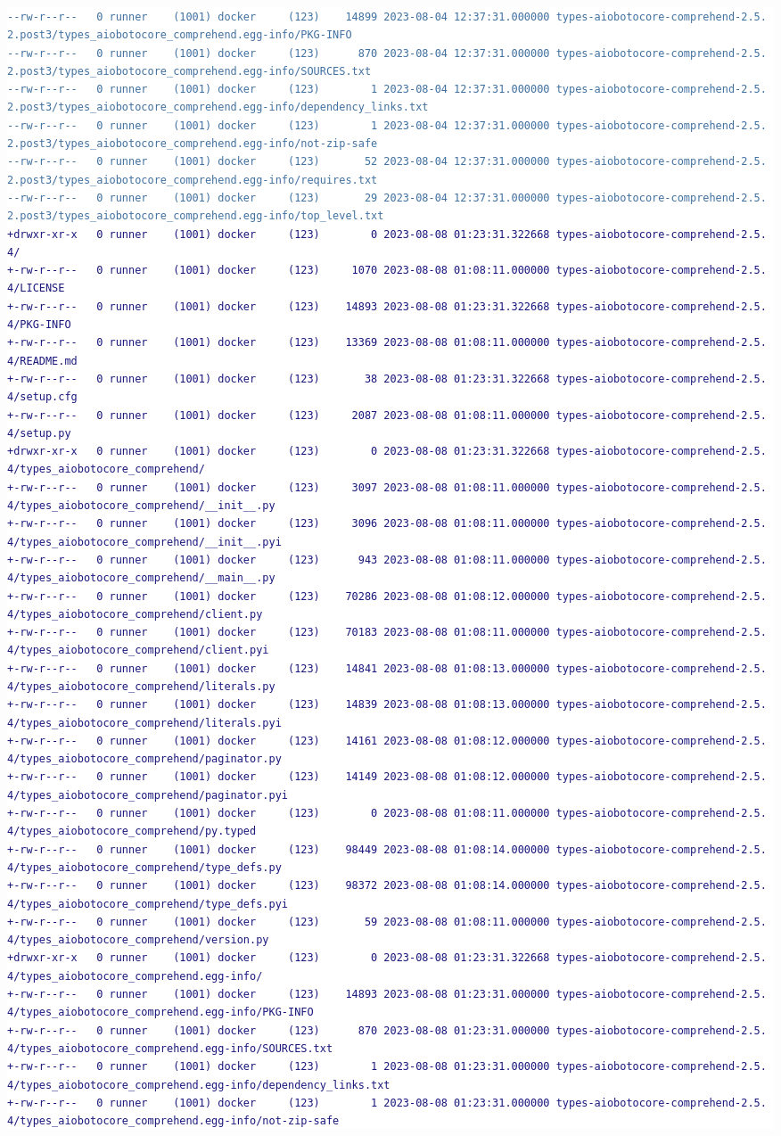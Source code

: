 ```diff
--rw-r--r--   0 runner    (1001) docker     (123)    14899 2023-08-04 12:37:31.000000 types-aiobotocore-comprehend-2.5.2.post3/types_aiobotocore_comprehend.egg-info/PKG-INFO
--rw-r--r--   0 runner    (1001) docker     (123)      870 2023-08-04 12:37:31.000000 types-aiobotocore-comprehend-2.5.2.post3/types_aiobotocore_comprehend.egg-info/SOURCES.txt
--rw-r--r--   0 runner    (1001) docker     (123)        1 2023-08-04 12:37:31.000000 types-aiobotocore-comprehend-2.5.2.post3/types_aiobotocore_comprehend.egg-info/dependency_links.txt
--rw-r--r--   0 runner    (1001) docker     (123)        1 2023-08-04 12:37:31.000000 types-aiobotocore-comprehend-2.5.2.post3/types_aiobotocore_comprehend.egg-info/not-zip-safe
--rw-r--r--   0 runner    (1001) docker     (123)       52 2023-08-04 12:37:31.000000 types-aiobotocore-comprehend-2.5.2.post3/types_aiobotocore_comprehend.egg-info/requires.txt
--rw-r--r--   0 runner    (1001) docker     (123)       29 2023-08-04 12:37:31.000000 types-aiobotocore-comprehend-2.5.2.post3/types_aiobotocore_comprehend.egg-info/top_level.txt
+drwxr-xr-x   0 runner    (1001) docker     (123)        0 2023-08-08 01:23:31.322668 types-aiobotocore-comprehend-2.5.4/
+-rw-r--r--   0 runner    (1001) docker     (123)     1070 2023-08-08 01:08:11.000000 types-aiobotocore-comprehend-2.5.4/LICENSE
+-rw-r--r--   0 runner    (1001) docker     (123)    14893 2023-08-08 01:23:31.322668 types-aiobotocore-comprehend-2.5.4/PKG-INFO
+-rw-r--r--   0 runner    (1001) docker     (123)    13369 2023-08-08 01:08:11.000000 types-aiobotocore-comprehend-2.5.4/README.md
+-rw-r--r--   0 runner    (1001) docker     (123)       38 2023-08-08 01:23:31.322668 types-aiobotocore-comprehend-2.5.4/setup.cfg
+-rw-r--r--   0 runner    (1001) docker     (123)     2087 2023-08-08 01:08:11.000000 types-aiobotocore-comprehend-2.5.4/setup.py
+drwxr-xr-x   0 runner    (1001) docker     (123)        0 2023-08-08 01:23:31.322668 types-aiobotocore-comprehend-2.5.4/types_aiobotocore_comprehend/
+-rw-r--r--   0 runner    (1001) docker     (123)     3097 2023-08-08 01:08:11.000000 types-aiobotocore-comprehend-2.5.4/types_aiobotocore_comprehend/__init__.py
+-rw-r--r--   0 runner    (1001) docker     (123)     3096 2023-08-08 01:08:11.000000 types-aiobotocore-comprehend-2.5.4/types_aiobotocore_comprehend/__init__.pyi
+-rw-r--r--   0 runner    (1001) docker     (123)      943 2023-08-08 01:08:11.000000 types-aiobotocore-comprehend-2.5.4/types_aiobotocore_comprehend/__main__.py
+-rw-r--r--   0 runner    (1001) docker     (123)    70286 2023-08-08 01:08:12.000000 types-aiobotocore-comprehend-2.5.4/types_aiobotocore_comprehend/client.py
+-rw-r--r--   0 runner    (1001) docker     (123)    70183 2023-08-08 01:08:11.000000 types-aiobotocore-comprehend-2.5.4/types_aiobotocore_comprehend/client.pyi
+-rw-r--r--   0 runner    (1001) docker     (123)    14841 2023-08-08 01:08:13.000000 types-aiobotocore-comprehend-2.5.4/types_aiobotocore_comprehend/literals.py
+-rw-r--r--   0 runner    (1001) docker     (123)    14839 2023-08-08 01:08:13.000000 types-aiobotocore-comprehend-2.5.4/types_aiobotocore_comprehend/literals.pyi
+-rw-r--r--   0 runner    (1001) docker     (123)    14161 2023-08-08 01:08:12.000000 types-aiobotocore-comprehend-2.5.4/types_aiobotocore_comprehend/paginator.py
+-rw-r--r--   0 runner    (1001) docker     (123)    14149 2023-08-08 01:08:12.000000 types-aiobotocore-comprehend-2.5.4/types_aiobotocore_comprehend/paginator.pyi
+-rw-r--r--   0 runner    (1001) docker     (123)        0 2023-08-08 01:08:11.000000 types-aiobotocore-comprehend-2.5.4/types_aiobotocore_comprehend/py.typed
+-rw-r--r--   0 runner    (1001) docker     (123)    98449 2023-08-08 01:08:14.000000 types-aiobotocore-comprehend-2.5.4/types_aiobotocore_comprehend/type_defs.py
+-rw-r--r--   0 runner    (1001) docker     (123)    98372 2023-08-08 01:08:14.000000 types-aiobotocore-comprehend-2.5.4/types_aiobotocore_comprehend/type_defs.pyi
+-rw-r--r--   0 runner    (1001) docker     (123)       59 2023-08-08 01:08:11.000000 types-aiobotocore-comprehend-2.5.4/types_aiobotocore_comprehend/version.py
+drwxr-xr-x   0 runner    (1001) docker     (123)        0 2023-08-08 01:23:31.322668 types-aiobotocore-comprehend-2.5.4/types_aiobotocore_comprehend.egg-info/
+-rw-r--r--   0 runner    (1001) docker     (123)    14893 2023-08-08 01:23:31.000000 types-aiobotocore-comprehend-2.5.4/types_aiobotocore_comprehend.egg-info/PKG-INFO
+-rw-r--r--   0 runner    (1001) docker     (123)      870 2023-08-08 01:23:31.000000 types-aiobotocore-comprehend-2.5.4/types_aiobotocore_comprehend.egg-info/SOURCES.txt
+-rw-r--r--   0 runner    (1001) docker     (123)        1 2023-08-08 01:23:31.000000 types-aiobotocore-comprehend-2.5.4/types_aiobotocore_comprehend.egg-info/dependency_links.txt
+-rw-r--r--   0 runner    (1001) docker     (123)        1 2023-08-08 01:23:31.000000 types-aiobotocore-comprehend-2.5.4/types_aiobotocore_comprehend.egg-info/not-zip-safe
```